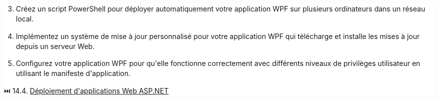 3. Créez un script PowerShell pour déployer automatiquement votre application WPF sur plusieurs ordinateurs dans un réseau local.

4. Implémentez un système de mise à jour personnalisé pour votre application WPF qui télécharge et installe les mises à jour depuis un serveur Web.

5. Configurez votre application WPF pour qu'elle fonctionne correctement avec différents niveaux de privilèges utilisateur en utilisant le manifeste d'application.

⏭️ 14.4. [Déploiement d'applications Web ASP.NET](/14-deploiement-et-distribution/14-4-deploiement-dapplications-web-asp-dotnet.md)
